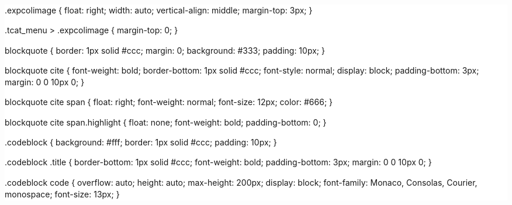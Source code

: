 .expcolimage {
	float: right;
	width: auto;
	vertical-align: middle;
	margin-top: 3px;
}

.tcat_menu > .expcolimage {
	margin-top: 0;
}

blockquote {
	border: 1px solid #ccc;
	margin: 0;
	background: #333;
	padding: 10px;
}

blockquote cite {
	font-weight: bold;
	border-bottom: 1px solid #ccc;
	font-style: normal;
	display: block;
	padding-bottom: 3px;
	margin: 0 0 10px 0;
}

blockquote cite span {
	float: right;
	font-weight: normal;
	font-size: 12px;
	color: #666;
}

blockquote cite span.highlight {
	float: none;
	font-weight: bold;
	padding-bottom: 0;
}

.codeblock {
	background: #fff;
	border: 1px solid #ccc;
	padding: 10px;
}

.codeblock .title {
	border-bottom: 1px solid #ccc;
	font-weight: bold;
	padding-bottom: 3px;
	margin: 0 0 10px 0;
}

.codeblock code {
	overflow: auto;
	height: auto;
	max-height: 200px;
	display: block;
	font-family: Monaco, Consolas, Courier, monospace;
	font-size: 13px;
}
